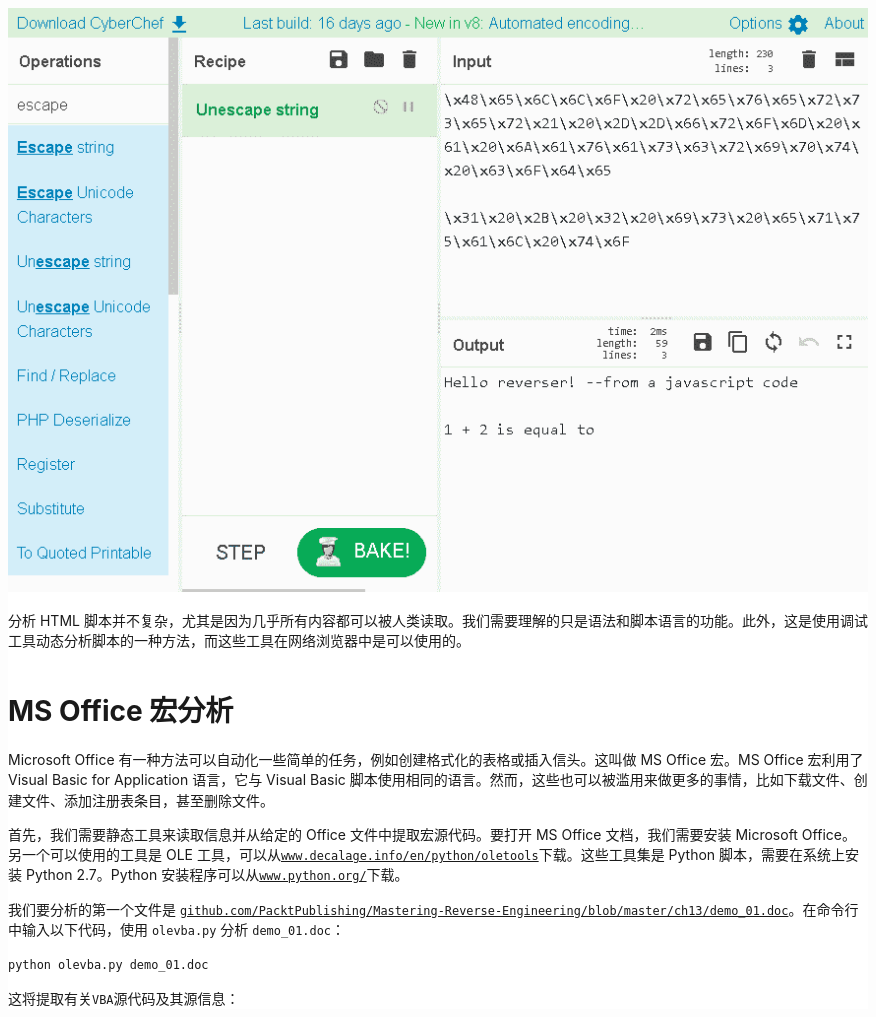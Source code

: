 ![](img/427c1c5d-1384-4fff-b2ed-5268018b0e84.png)

分析 HTML 脚本并不复杂，尤其是因为几乎所有内容都可以被人类读取。我们需要理解的只是语法和脚本语言的功能。此外，这是使用调试工具动态分析脚本的一种方法，而这些工具在网络浏览器中是可以使用的。

# MS Office 宏分析

Microsoft Office 有一种方法可以自动化一些简单的任务，例如创建格式化的表格或插入信头。这叫做 MS Office 宏。MS Office 宏利用了 Visual Basic for Application 语言，它与 Visual Basic 脚本使用相同的语言。然而，这些也可以被滥用来做更多的事情，比如下载文件、创建文件、添加注册表条目，甚至删除文件。

首先，我们需要静态工具来读取信息并从给定的 Office 文件中提取宏源代码。要打开 MS Office 文档，我们需要安装 Microsoft Office。另一个可以使用的工具是 OLE 工具，可以从[`www.decalage.info/en/python/oletools`](http://www.decalage.info/en/python/oletools)下载。这些工具集是 Python 脚本，需要在系统上安装 Python 2.7。Python 安装程序可以从[`www.python.org/`](https://www.python.org/)下载。

我们要分析的第一个文件是 [`github.com/PacktPublishing/Mastering-Reverse-Engineering/blob/master/ch13/demo_01.doc`](https://github.com/PacktPublishing/Mastering-Reverse-Engineering/blob/master/ch13/demo_01.doc)。在命令行中输入以下代码，使用 `olevba.py` 分析 `demo_01.doc`：

```
python olevba.py demo_01.doc
```

这将提取有关`VBA`源代码及其源信息：
